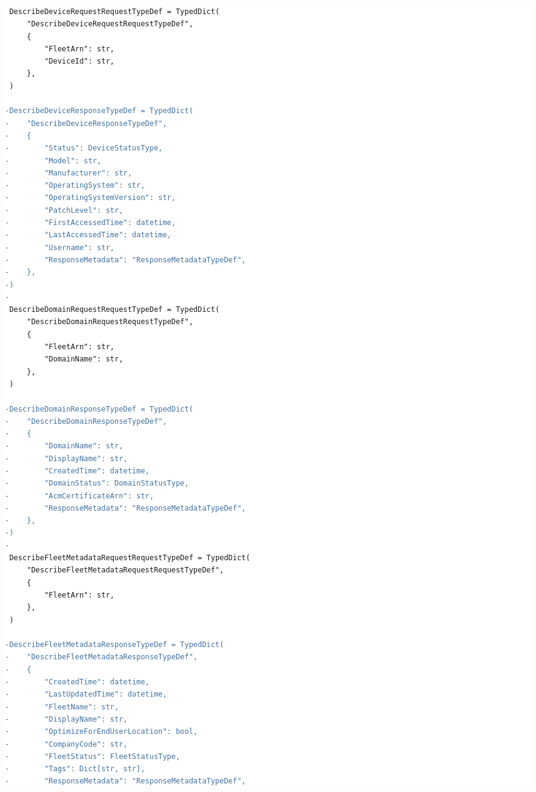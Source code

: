 ```diff
 DescribeDeviceRequestRequestTypeDef = TypedDict(
     "DescribeDeviceRequestRequestTypeDef",
     {
         "FleetArn": str,
         "DeviceId": str,
     },
 )
 
-DescribeDeviceResponseTypeDef = TypedDict(
-    "DescribeDeviceResponseTypeDef",
-    {
-        "Status": DeviceStatusType,
-        "Model": str,
-        "Manufacturer": str,
-        "OperatingSystem": str,
-        "OperatingSystemVersion": str,
-        "PatchLevel": str,
-        "FirstAccessedTime": datetime,
-        "LastAccessedTime": datetime,
-        "Username": str,
-        "ResponseMetadata": "ResponseMetadataTypeDef",
-    },
-)
-
 DescribeDomainRequestRequestTypeDef = TypedDict(
     "DescribeDomainRequestRequestTypeDef",
     {
         "FleetArn": str,
         "DomainName": str,
     },
 )
 
-DescribeDomainResponseTypeDef = TypedDict(
-    "DescribeDomainResponseTypeDef",
-    {
-        "DomainName": str,
-        "DisplayName": str,
-        "CreatedTime": datetime,
-        "DomainStatus": DomainStatusType,
-        "AcmCertificateArn": str,
-        "ResponseMetadata": "ResponseMetadataTypeDef",
-    },
-)
-
 DescribeFleetMetadataRequestRequestTypeDef = TypedDict(
     "DescribeFleetMetadataRequestRequestTypeDef",
     {
         "FleetArn": str,
     },
 )
 
-DescribeFleetMetadataResponseTypeDef = TypedDict(
-    "DescribeFleetMetadataResponseTypeDef",
-    {
-        "CreatedTime": datetime,
-        "LastUpdatedTime": datetime,
-        "FleetName": str,
-        "DisplayName": str,
-        "OptimizeForEndUserLocation": bool,
-        "CompanyCode": str,
-        "FleetStatus": FleetStatusType,
-        "Tags": Dict[str, str],
-        "ResponseMetadata": "ResponseMetadataTypeDef",
```